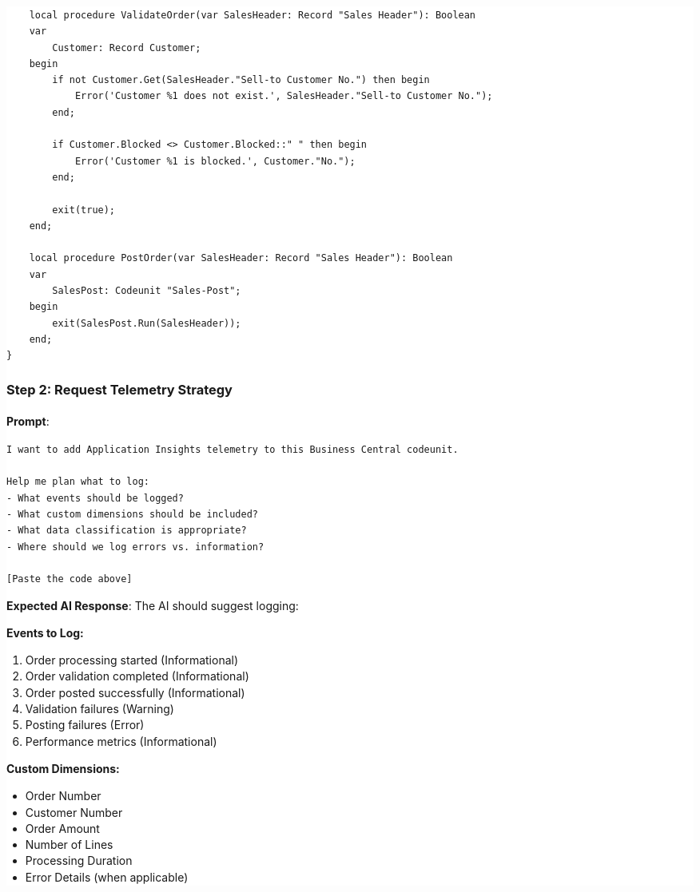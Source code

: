 ```al
    local procedure ValidateOrder(var SalesHeader: Record "Sales Header"): Boolean
    var
        Customer: Record Customer;
    begin
        if not Customer.Get(SalesHeader."Sell-to Customer No.") then begin
            Error('Customer %1 does not exist.', SalesHeader."Sell-to Customer No.");
        end;

        if Customer.Blocked <> Customer.Blocked::" " then begin
            Error('Customer %1 is blocked.', Customer."No.");
        end;

        exit(true);
    end;

    local procedure PostOrder(var SalesHeader: Record "Sales Header"): Boolean
    var
        SalesPost: Codeunit "Sales-Post";
    begin
        exit(SalesPost.Run(SalesHeader));
    end;
}
```

### Step 2: Request Telemetry Strategy

**Prompt**:
```
I want to add Application Insights telemetry to this Business Central codeunit.

Help me plan what to log:
- What events should be logged?
- What custom dimensions should be included?
- What data classification is appropriate?
- Where should we log errors vs. information?

[Paste the code above]
```

**Expected AI Response**:
The AI should suggest logging:

**Events to Log:**
1. Order processing started (Informational)
2. Order validation completed (Informational)
3. Order posted successfully (Informational)
4. Validation failures (Warning)
5. Posting failures (Error)
6. Performance metrics (Informational)

**Custom Dimensions:**
- Order Number
- Customer Number
- Order Amount
- Number of Lines
- Processing Duration
- Error Details (when applicable)
